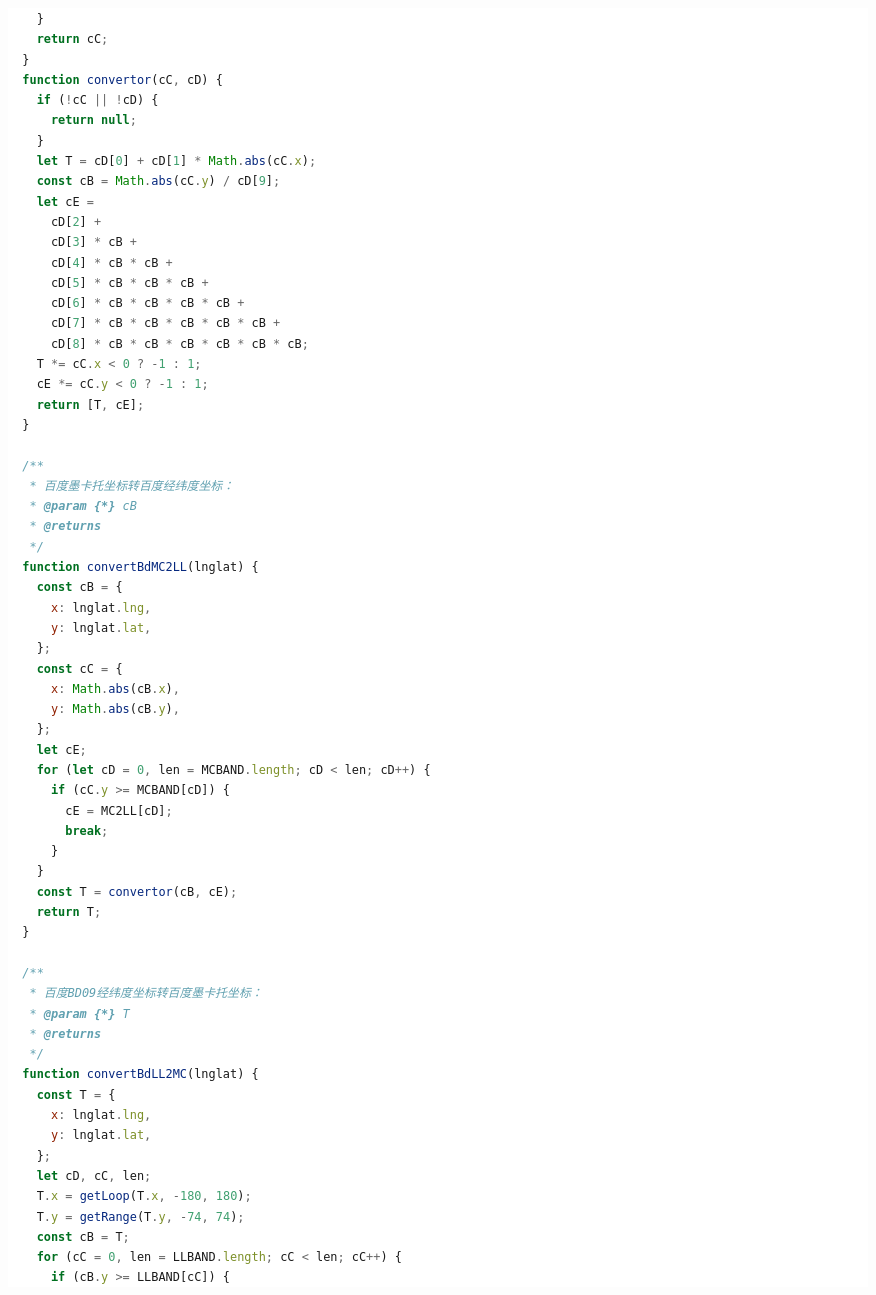 ```javascript
    }
    return cC;
  }
  function convertor(cC, cD) {
    if (!cC || !cD) {
      return null;
    }
    let T = cD[0] + cD[1] * Math.abs(cC.x);
    const cB = Math.abs(cC.y) / cD[9];
    let cE =
      cD[2] +
      cD[3] * cB +
      cD[4] * cB * cB +
      cD[5] * cB * cB * cB +
      cD[6] * cB * cB * cB * cB +
      cD[7] * cB * cB * cB * cB * cB +
      cD[8] * cB * cB * cB * cB * cB * cB;
    T *= cC.x < 0 ? -1 : 1;
    cE *= cC.y < 0 ? -1 : 1;
    return [T, cE];
  }

  /**
   * 百度墨卡托坐标转百度经纬度坐标：
   * @param {*} cB
   * @returns
   */
  function convertBdMC2LL(lnglat) {
    const cB = {
      x: lnglat.lng,
      y: lnglat.lat,
    };
    const cC = {
      x: Math.abs(cB.x),
      y: Math.abs(cB.y),
    };
    let cE;
    for (let cD = 0, len = MCBAND.length; cD < len; cD++) {
      if (cC.y >= MCBAND[cD]) {
        cE = MC2LL[cD];
        break;
      }
    }
    const T = convertor(cB, cE);
    return T;
  }

  /**
   * 百度BD09经纬度坐标转百度墨卡托坐标：
   * @param {*} T
   * @returns
   */
  function convertBdLL2MC(lnglat) {
    const T = {
      x: lnglat.lng,
      y: lnglat.lat,
    };
    let cD, cC, len;
    T.x = getLoop(T.x, -180, 180);
    T.y = getRange(T.y, -74, 74);
    const cB = T;
    for (cC = 0, len = LLBAND.length; cC < len; cC++) {
      if (cB.y >= LLBAND[cC]) {
```